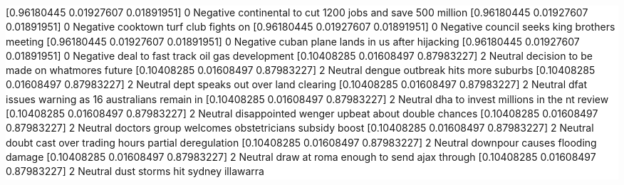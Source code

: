 [0.96180445 0.01927607 0.01891951]
0
Negative
continental to cut 1200 jobs and save 500 million
[0.96180445 0.01927607 0.01891951]
0
Negative
cooktown turf club fights on
[0.96180445 0.01927607 0.01891951]
0
Negative
council seeks king brothers meeting
[0.96180445 0.01927607 0.01891951]
0
Negative
cuban plane lands in us after hijacking
[0.96180445 0.01927607 0.01891951]
0
Negative
deal to fast track oil gas development
[0.10408285 0.01608497 0.87983227]
2
Neutral
decision to be made on whatmores future
[0.10408285 0.01608497 0.87983227]
2
Neutral
dengue outbreak hits more suburbs
[0.10408285 0.01608497 0.87983227]
2
Neutral
dept speaks out over land clearing
[0.10408285 0.01608497 0.87983227]
2
Neutral
dfat issues warning as 16 australians remain in
[0.10408285 0.01608497 0.87983227]
2
Neutral
dha to invest millions in the nt review
[0.10408285 0.01608497 0.87983227]
2
Neutral
disappointed wenger upbeat about double chances
[0.10408285 0.01608497 0.87983227]
2
Neutral
doctors group welcomes obstetricians subsidy boost
[0.10408285 0.01608497 0.87983227]
2
Neutral
doubt cast over trading hours partial deregulation
[0.10408285 0.01608497 0.87983227]
2
Neutral
downpour causes flooding damage
[0.10408285 0.01608497 0.87983227]
2
Neutral
draw at roma enough to send ajax through
[0.10408285 0.01608497 0.87983227]
2
Neutral
dust storms hit sydney illawarra